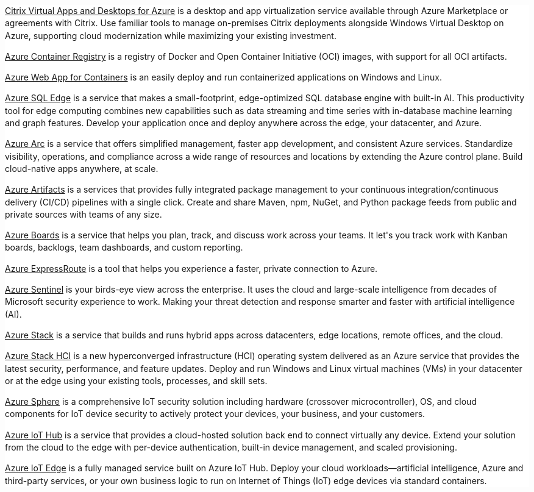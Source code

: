[Citrix Virtual Apps and Desktops for Azure](https://azure.microsoft.com/en-us/services/virtual-desktop/citrix-virtual-apps-desktops-for-azure/) is a desktop and app virtualization service available through Azure Marketplace or agreements with Citrix. Use familiar tools to manage on-premises Citrix deployments alongside Windows Virtual Desktop on Azure, supporting cloud modernization while maximizing your existing investment.

[Azure Container Registry](https://azure.microsoft.com/en-us/services/container-registry/) is a registry of Docker and Open Container Initiative (OCI) images, with support for all OCI artifacts.

[Azure Web App for Containers](https://azure.microsoft.com/en-us/services/app-service/containers/) is an easily deploy and run containerized applications on Windows and Linux.

[Azure SQL Edge](https://azure.microsoft.com/en-us/services/sql-edge/) is a service that makes a small-footprint, edge-optimized SQL database engine with built-in AI. This productivity tool for edge computing combines new capabilities such as data streaming and time series with in-database machine learning and graph features. Develop your application once and deploy anywhere across the edge, your datacenter, and Azure.

[Azure Arc](https://azure.microsoft.com/en-us/services/azure-arc/) is a service that offers simplified management, faster app development, and consistent Azure services. Standardize visibility, operations, and compliance across a wide range of resources and locations by extending the Azure control plane. Build cloud-native apps anywhere, at scale.

[Azure Artifacts](https://azure.microsoft.com/en-us/services/devops/artifacts/) is a services that provides fully integrated package management to your continuous integration/continuous delivery (CI/CD) pipelines with a single click. Create and share Maven, npm, NuGet, and Python package feeds from public and private sources with teams of any size.

[Azure Boards](https://azure.microsoft.com/en-us/services/devops/boards/) is a service that helps you plan, track, and discuss work across your teams. It let's you track work with Kanban boards, backlogs, team dashboards, and custom reporting.

[Azure ExpressRoute](https://azure.microsoft.com/en-us/services/expressroute/) is a tool that helps you experience a faster, private connection to Azure.

[Azure Sentinel](https://azure.microsoft.com/en-us/services/azure-sentinel/) is your birds-eye view across the enterprise. It uses the cloud and large-scale intelligence from decades of Microsoft security experience to work. Making your threat detection and response smarter and faster with artificial intelligence (AI).

[Azure Stack](https://azure.microsoft.com/en-us/overview/azure-stack/) is a service that builds and runs hybrid apps across datacenters, edge locations, remote offices, and the cloud.

[Azure Stack HCI](https://azure.microsoft.com/en-us/products/azure-stack/hci/) is a new hyperconverged infrastructure (HCI) operating system delivered as an Azure service that provides the latest security, performance, and feature updates. Deploy and run Windows and Linux virtual machines (VMs) in your datacenter or at the edge using your existing tools, processes, and skill sets.

[Azure Sphere](https://azure.microsoft.com/en-us/services/azure-sphere/) is a comprehensive IoT security solution including hardware (crossover microcontroller), OS, and cloud components for IoT device security to actively protect your devices, your business, and your customers.

[Azure IoT Hub](https://azure.microsoft.com/en-us/services/iot-hub/) is a service that provides a cloud-hosted solution back end to connect virtually any device. Extend your solution from the cloud to the edge with per-device authentication, built-in device management, and scaled provisioning.

[Azure IoT Edge](https://azure.microsoft.com/en-us/services/iot-edge/) is a fully managed service built on Azure IoT Hub. Deploy your cloud workloads—artificial intelligence, Azure and third-party services, or your own business logic to run on Internet of Things (IoT) edge devices via standard containers.
